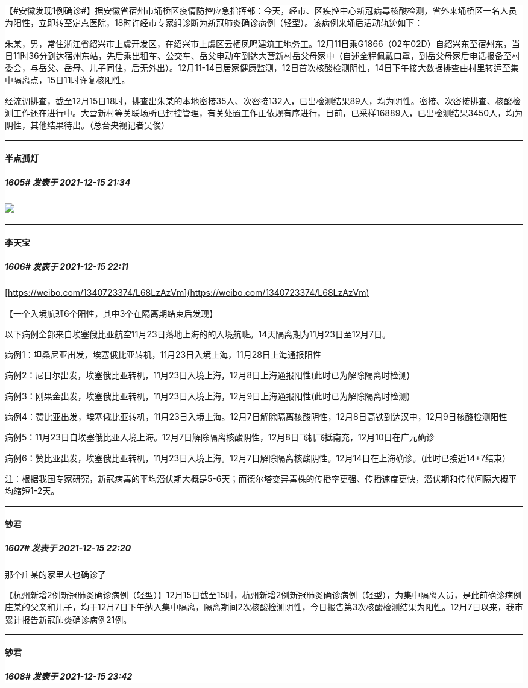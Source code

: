 【#安徽发现1例确诊#】据安徽省宿州市埇桥区疫情防控应急指挥部：今天，经市、区疾控中心新冠病毒核酸检测，省外来埇桥区一名人员为阳性，立即转至定点医院，18时许经市专家组诊断为新冠肺炎确诊病例（轻型）。该病例来埇后活动轨迹如下：

朱某，男，常住浙江省绍兴市上虞开发区，在绍兴市上虞区云栖凤鸣建筑工地务工。12月11日乘G1866（02车02D）自绍兴东至宿州东，当日11时36分到达宿州东站，先后乘出租车、公交车、岳父电动车到达大营新村岳父母家中（自述全程佩戴口罩，到岳父母家后电话报备至村委会，与岳父、岳母、儿子同住，后无外出）。12月11-14日居家健康监测，12日首次核酸检测阴性，14日下午接大数据排查由村里转运至集中隔离点，15日11时许复核阳性。

经流调排查，截至12月15日18时，排查出朱某的本地密接35人、次密接132人，已出检测结果89人，均为阴性。密接、次密接排查、核酸检测工作还在进行中。大营新村等关联场所已封控管理，有关处置工作正依规有序进行，目前，已采样16889人，已出检测结果3450人，均为阴性，其他结果待出。（总台央视记者吴俊）



*****

####  半点孤灯  
##### 1605#       发表于 2021-12-15 21:34

<img src="https://static.saraba1st.com/image/smiley/face2017/169.gif" referrerpolicy="no-referrer">



*****

####  李天宝  
##### 1606#       发表于 2021-12-15 22:11

[https://weibo.com/1340723374/L68LzAzVm](https://weibo.com/1340723374/L68LzAzVm)

【一个入境航班6个阳性，其中3个在隔离期结束后发现】

以下病例全部来自埃塞俄比亚航空11月23日落地上海的的入境航班。14天隔离期为11月23日至12月7日。

病例1：坦桑尼亚出发，埃塞俄比亚转机，11月23日入境上海，11月28日上海通报阳性

病例2：尼日尔出发，埃塞俄比亚转机，11月23日入境上海，12月8日上海通报阳性(此时已为解除隔离时检测)

病例3：刚果金出发，埃塞俄比亚转机，11月23日入境上海，12月9日上海通报阳性(此时已为解除隔离时检测)

病例4：赞比亚出发，埃塞俄比亚转机，11月23日入境上海。12月7日解除隔离核酸阴性，12月8日高铁到达汉中，12月9日核酸检测阳性

病例5：11月23日自埃塞俄比亚入境上海。12月7日解除隔离核酸阴性，12月8日飞机飞抵南充，12月10日在广元确诊

病例6：赞比亚出发，埃塞俄比亚转机，11月23日入境上海。12月7日解除隔离核酸阴性。12月14日在上海确诊。(此时已接近14+7结束）

注：根据我国专家研究，新冠病毒的平均潜伏期大概是5-6天；而德尔塔变异毒株的传播率更强、传播速度更快，潜伏期和传代间隔大概平均缩短1-2天。

*****

####  钞君  
##### 1607#       发表于 2021-12-15 22:20

那个庄某的家里人也确诊了

【杭州新增2例新冠肺炎确诊病例（轻型）】12月15日截至15时，杭州新增2例新冠肺炎确诊病例（轻型），为集中隔离人员，是此前确诊病例庄某的父亲和儿子，均于12月7日下午纳入集中隔离，隔离期间2次核酸检测阴性，今日报告第3次核酸检测结果为阳性。12月7日以来，我市累计报告新冠肺炎确诊病例21例。 ​​​



*****

####  钞君  
##### 1608#       发表于 2021-12-15 23:42

